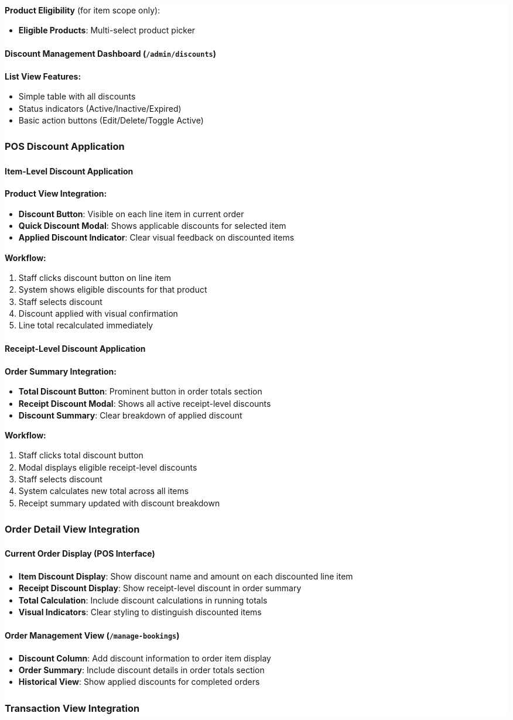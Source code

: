 **Product Eligibility** (for item scope only):
- **Eligible Products**: Multi-select product picker

#### Discount Management Dashboard (`/admin/discounts`)

**List View Features:**
- Simple table with all discounts
- Status indicators (Active/Inactive/Expired)
- Basic action buttons (Edit/Delete/Toggle Active)

### POS Discount Application

#### Item-Level Discount Application

**Product View Integration:**
- **Discount Button**: Visible on each line item in current order
- **Quick Discount Modal**: Shows applicable discounts for selected item
- **Applied Discount Indicator**: Clear visual feedback on discounted items

**Workflow:**
1. Staff clicks discount button on line item
2. System shows eligible discounts for that product
3. Staff selects discount
4. Discount applied with visual confirmation
5. Line total recalculated immediately

#### Receipt-Level Discount Application

**Order Summary Integration:**
- **Total Discount Button**: Prominent button in order totals section
- **Receipt Discount Modal**: Shows all active receipt-level discounts
- **Discount Summary**: Clear breakdown of applied discount

**Workflow:**
1. Staff clicks total discount button
2. Modal displays eligible receipt-level discounts
3. Staff selects discount
4. System calculates new total across all items
5. Receipt summary updated with discount breakdown

### Order Detail View Integration

#### Current Order Display (POS Interface)
- **Item Discount Display**: Show discount name and amount on each discounted line item
- **Receipt Discount Display**: Show receipt-level discount in order summary
- **Total Calculation**: Include discount calculations in running totals
- **Visual Indicators**: Clear styling to distinguish discounted items

#### Order Management View (`/manage-bookings`)
- **Discount Column**: Add discount information to order item display
- **Order Summary**: Include discount details in order totals section
- **Historical View**: Show applied discounts for completed orders

### Transaction View Integration
